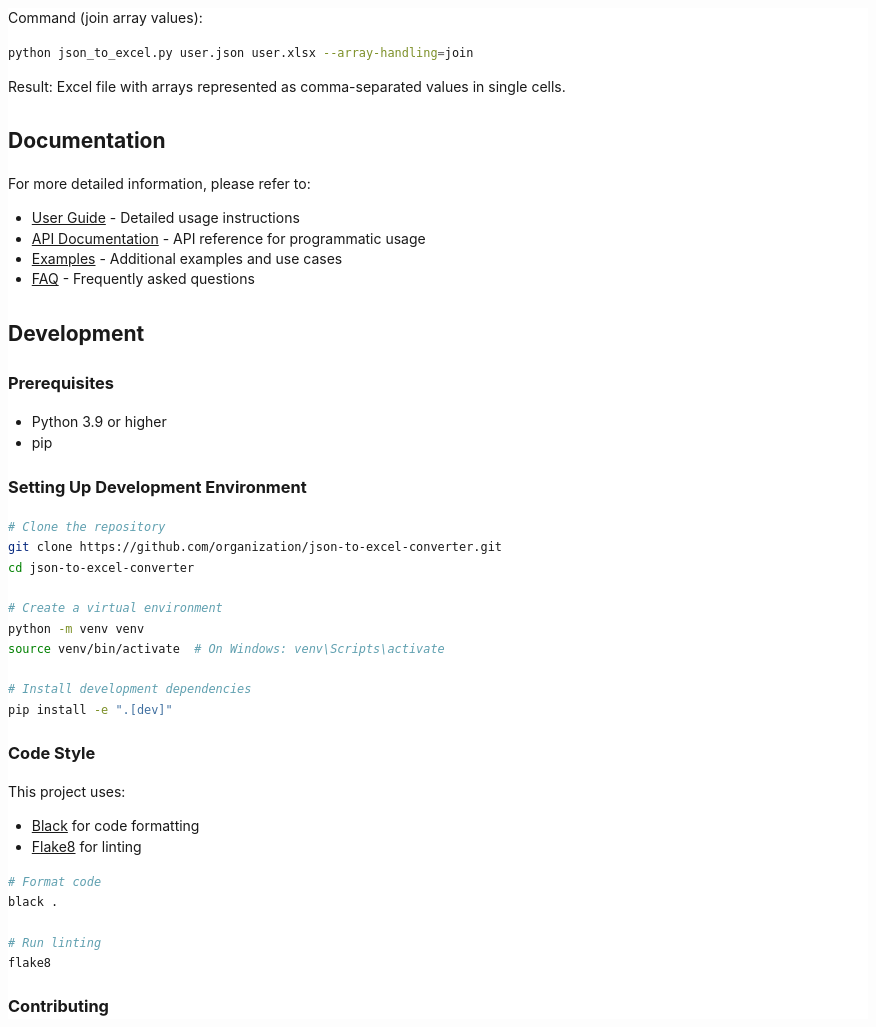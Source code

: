 Command (join array values):
```bash
python json_to_excel.py user.json user.xlsx --array-handling=join
```

Result: Excel file with arrays represented as comma-separated values in single cells.

## Documentation

For more detailed information, please refer to:

- [User Guide](docs/user_guide.md) - Detailed usage instructions
- [API Documentation](docs/api.md) - API reference for programmatic usage
- [Examples](docs/examples/) - Additional examples and use cases
- [FAQ](docs/faq.md) - Frequently asked questions

## Development

### Prerequisites

- Python 3.9 or higher
- pip

### Setting Up Development Environment

```bash
# Clone the repository
git clone https://github.com/organization/json-to-excel-converter.git
cd json-to-excel-converter

# Create a virtual environment
python -m venv venv
source venv/bin/activate  # On Windows: venv\Scripts\activate

# Install development dependencies
pip install -e ".[dev]"
```

### Code Style

This project uses:
- [Black](https://black.readthedocs.io/) for code formatting
- [Flake8](https://flake8.pycqa.org/) for linting

```bash
# Format code
black .

# Run linting
flake8
```

### Contributing
